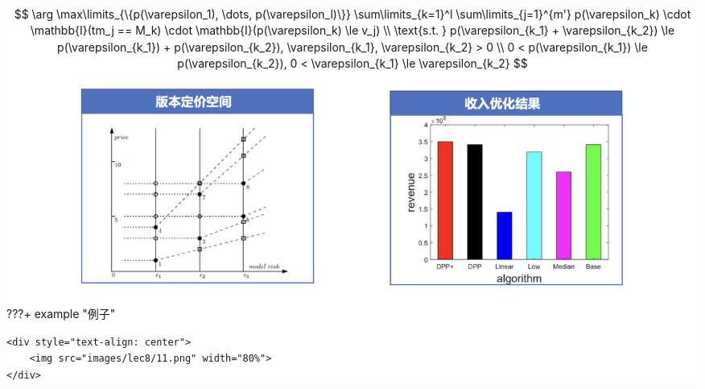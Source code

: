$$
\arg \max\limits_{\{p(\varepsilon_1), \dots, p(\varepsilon_l)\}} \sum\limits_{k=1}^l \sum\limits_{j=1}^{m'} p(\varepsilon_k) \cdot \mathbb{I}(tm_j == M_k) \cdot \mathbb{I}(p(\varepsilon_k) \le v_j) \\
\text{s.t. } p(\varepsilon_{k_1} + \varepsilon_{k_2}) \le p(\varepsilon_{k_1}) + p(\varepsilon_{k_2}), \varepsilon_{k_1}, \varepsilon_{k_2} > 0 \\
0 < p(\varepsilon_{k_1}) \le p(\varepsilon_{k_2}), 0 < \varepsilon_{k_1} \le \varepsilon_{k_2}
$$

<div style="text-align: center">
    <img src="images/lec8/10.png" width="80%">
</div>

???+ example "例子"

    <div style="text-align: center">
        <img src="images/lec8/11.png" width="80%">
    </div>

